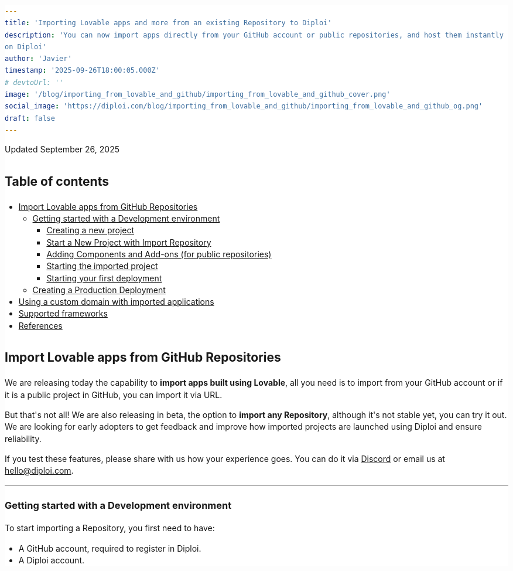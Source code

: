 ```yaml
---
title: 'Importing Lovable apps and more from an existing Repository to Diploi'
description: 'You can now import apps directly from your GitHub account or public repositories, and host them instantly on Diploi'
author: 'Javier'
timestamp: '2025-09-26T18:00:05.000Z'
# devtoUrl: ''
image: '/blog/importing_from_lovable_and_github/importing_from_lovable_and_github_cover.png'
social_image: 'https://diploi.com/blog/importing_from_lovable_and_github/importing_from_lovable_and_github_og.png'
draft: false
---
```


Updated <time datetime="2025-09-26T19:30:00.000Z">September 26, 2025</time>

## Table of contents

- [Import Lovable apps from GitHub Repositories](#import-lovable-apps-from-github-repositories)
  - [Getting started with a Development environment](#getting-started-with-a-development-environment)
    - [Creating a new project](#creating-a-new-project)
    - [Start a New Project with Import Repository](#start-a-new-project-with-import-repository)
    - [Adding Components and Add-ons (for public repositories)](#adding-components-and-add-ons-for-public-repositories)
    - [Starting the imported project](#starting-the-imported-project)
    - [Starting your first deployment](#starting-your-first-deployment)
  - [Creating a Production Deployment](#creating-a-production-deployment)
- [Using a custom domain with imported applications](#using-a-custom-domain-with-imported-applications)
- [Supported frameworks](#supported-frameworks)
- [References](#references)

## Import Lovable apps from GitHub Repositories

We are releasing today the capability to **import apps built using Lovable**, all you need is to import from your GitHub account or if it is a public project in GitHub, you can import it via URL.

But that's not all! We are also releasing in beta, the option to **import any Repository**, although it's not stable yet, you can try it out. We are looking for early adopters to get feedback and improve how imported projects are launched using Diploi and ensure reliability.

If you test these features, please share with us how your experience goes. You can do it via [Discord](https://discord.gg/vvgQxVjC8G) or email us at [hello@diploi.com](mailto:hello@diploi.com).

---

### Getting started with a Development environment

To start importing a Repository, you first need to have:

- A GitHub account, required to register in Diploi.
- A Diploi account.
